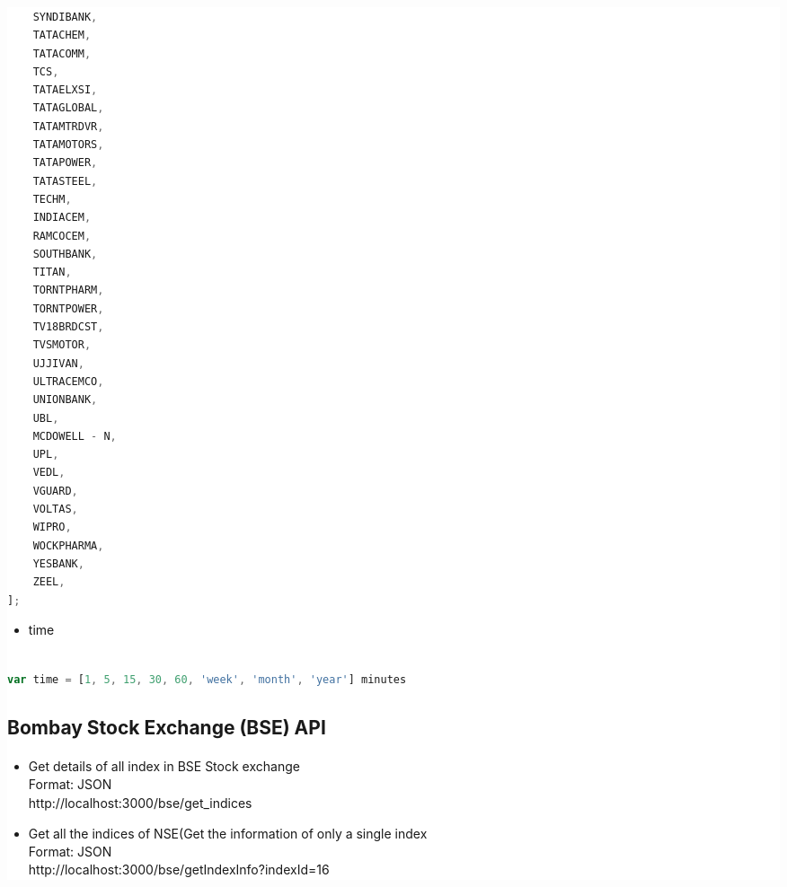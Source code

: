 ```javascript
	SYNDIBANK,
	TATACHEM,
	TATACOMM,
	TCS,
	TATAELXSI,
	TATAGLOBAL,
	TATAMTRDVR,
	TATAMOTORS,
	TATAPOWER,
	TATASTEEL,
	TECHM,
	INDIACEM,
	RAMCOCEM,
	SOUTHBANK,
	TITAN,
	TORNTPHARM,
	TORNTPOWER,
	TV18BRDCST,
	TVSMOTOR,
	UJJIVAN,
	ULTRACEMCO,
	UNIONBANK,
	UBL,
	MCDOWELL - N,
	UPL,
	VEDL,
	VGUARD,
	VOLTAS,
	WIPRO,
	WOCKPHARMA,
	YESBANK,
	ZEEL,
];
```

- time

```javascript

var time = [1, 5, 15, 30, 60, 'week', 'month', 'year'] minutes

```

## Bombay Stock Exchange (BSE) API

- Get details of all index in BSE Stock exchange<br/>
  Format: JSON<br/>
  http://localhost:3000/bse/get_indices<br/>

- Get all the indices of NSE(Get the information of only a single index<br/>
  Format: JSON<br/>
  http://localhost:3000/bse/getIndexInfo?indexId=16<br/>
